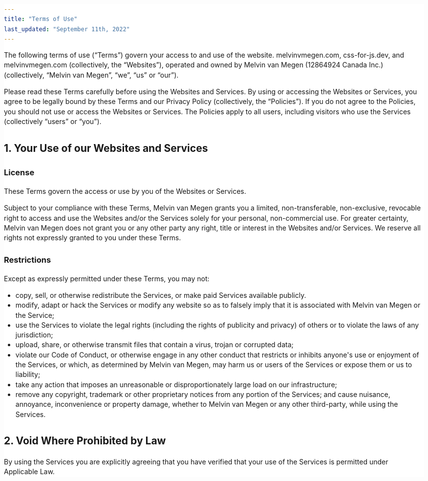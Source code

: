 ```yaml
---
title: "Terms of Use"
last_updated: "September 11th, 2022"
---
```


The following terms of use (“Terms”) govern your access to and use of the website. melvinvmegen.com, css-for-js.dev, and melvinvmegen.com (collectively, the “Websites”), operated and owned by Melvin van Megen (12864924 Canada Inc.) (collectively, “Melvin van Megen”, “we”, “us” or “our”).

Please read these Terms carefully before using the Websites and Services. By using or accessing the Websites or Services, you agree to be legally bound by these Terms and our Privacy Policy (collectively, the “Policies”). If you do not agree to the Policies, you should not use or access the Websites or Services. The Policies apply to all users, including visitors who use the Services (collectively “users” or “you”).

## 1. Your Use of our Websites and Services

### License
These Terms govern the access or use by you of the Websites or Services.

Subject to your compliance with these Terms, Melvin van Megen grants you a limited, non-transferable, non-exclusive, revocable right to access and use the Websites and/or the Services solely for your personal, non-commercial use. For greater certainty, Melvin van Megen does not grant you or any other party any right, title or interest in the Websites and/or Services. We reserve all rights not expressly granted to you under these Terms.

### Restrictions
Except as expressly permitted under these Terms, you may not:

- copy, sell, or otherwise redistribute the Services, or make paid Services available publicly.
- modify, adapt or hack the Services or modify any website so as to falsely imply that it is associated with Melvin van Megen or the Service;
- use the Services to violate the legal rights (including the rights of publicity and privacy) of others or to violate the laws of any jurisdiction;
- upload, share, or otherwise transmit files that contain a virus, trojan or corrupted data;
- violate our Code of Conduct, or otherwise engage in any other conduct that restricts or inhibits anyone's use or enjoyment of the Services, or which, as determined by Melvin van Megen, may harm us or users of the Services or expose them or us to liability;
- take any action that imposes an unreasonable or disproportionately large load on our infrastructure;
- remove any copyright, trademark or other proprietary notices from any portion of the Services; and
cause nuisance, annoyance, inconvenience or property damage, whether to Melvin van Megen or any other third-party, while using the Services.

## 2. Void Where Prohibited by Law
By using the Services you are explicitly agreeing that you have verified that your use of the Services is permitted under Applicable Law.
